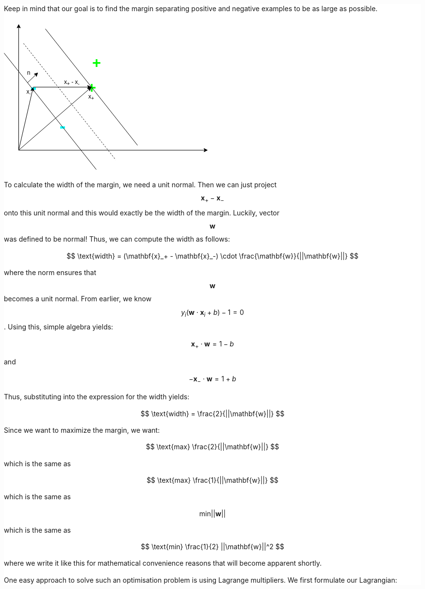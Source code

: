 Keep in mind that our goal is to find the margin separating positive and negative examples to be as large as possible.

![Margin Width](/assets/width.png)

To calculate the width of the margin, we need a unit normal. Then we can just project $$ \mathbf{x}_+ - \mathbf{x}_- $$ onto this unit normal and this would exactly be the width of the margin. Luckily, vector $$ \mathbf{w} $$ was defined to be normal! Thus, we can compute the width as follows:

$$ \text{width} = (\mathbf{x}_+ - \mathbf{x}_-) \cdot \frac{\mathbf{w}}{||\mathbf{w}||} $$

where the norm ensures that $$ \mathbf{w} $$ becomes a unit normal. From earlier, we know $$ y_i (\mathbf{w} \cdot \mathbf{x}_i + b) - 1 = 0 $$. Using this, simple algebra yields:

$$ \mathbf{x}_+ \cdot \mathbf{w} = 1 - b $$

and

$$ - \mathbf{x}_- \cdot \mathbf{w} = 1 + b $$

Thus, substituting into the expression for the width yields:

$$ \text{width} = \frac{2}{||\mathbf{w}||} $$

Since we want to maximize the margin, we want:

$$ \text{max} \frac{2}{||\mathbf{w}||} $$

which is the same as

$$ \text{max} \frac{1}{||\mathbf{w}||} $$

which is the same as

$$ \text{min} ||\mathbf{w}|| $$

which is the same as

$$ \text{min} \frac{1}{2} ||\mathbf{w}||^2 $$

where we write it like this for mathematical convenience reasons that will become apparent shortly.

One easy approach to solve such an optimisation problem is using Lagrange multipliers. We first formulate our Lagrangian:
